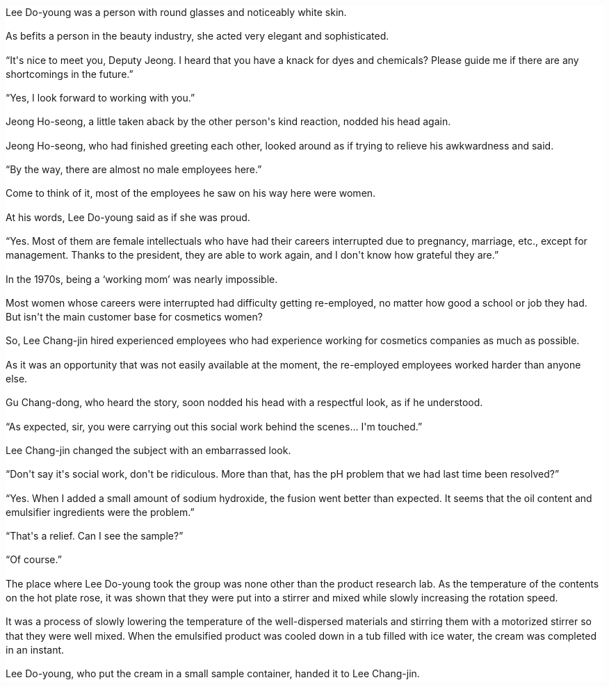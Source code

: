 Lee Do-young was a person with round glasses and noticeably white skin.

As befits a person in the beauty industry, she acted very elegant and sophisticated.

“It's nice to meet you, Deputy Jeong. I heard that you have a knack for dyes and chemicals? Please guide me if there are any shortcomings in the future.”

“Yes, I look forward to working with you.”

Jeong Ho-seong, a little taken aback by the other person's kind reaction, nodded his head again.

Jeong Ho-seong, who had finished greeting each other, looked around as if trying to relieve his awkwardness and said.

“By the way, there are almost no male employees here.”

Come to think of it, most of the employees he saw on his way here were women.

At his words, Lee Do-young said as if she was proud.

“Yes. Most of them are female intellectuals who have had their careers interrupted due to pregnancy, marriage, etc., except for management. Thanks to the president, they are able to work again, and I don't know how grateful they are.”

In the 1970s, being a ‘working mom’ was nearly impossible.

Most women whose careers were interrupted had difficulty getting re-employed, no matter how good a school or job they had. But isn't the main customer base for cosmetics women?

So, Lee Chang-jin hired experienced employees who had experience working for cosmetics companies as much as possible.

As it was an opportunity that was not easily available at the moment, the re-employed employees worked harder than anyone else.

Gu Chang-dong, who heard the story, soon nodded his head with a respectful look, as if he understood.

“As expected, sir, you were carrying out this social work behind the scenes… I'm touched.”

Lee Chang-jin changed the subject with an embarrassed look.

“Don't say it's social work, don't be ridiculous. More than that, has the pH problem that we had last time been resolved?”

“Yes. When I added a small amount of sodium hydroxide, the fusion went better than expected. It seems that the oil content and emulsifier ingredients were the problem.”

“That's a relief. Can I see the sample?”

“Of course.”

The place where Lee Do-young took the group was none other than the product research lab. As the temperature of the contents on the hot plate rose, it was shown that they were put into a stirrer and mixed while slowly increasing the rotation speed.

It was a process of slowly lowering the temperature of the well-dispersed materials and stirring them with a motorized stirrer so that they were well mixed. When the emulsified product was cooled down in a tub filled with ice water, the cream was completed in an instant.

Lee Do-young, who put the cream in a small sample container, handed it to Lee Chang-jin.
